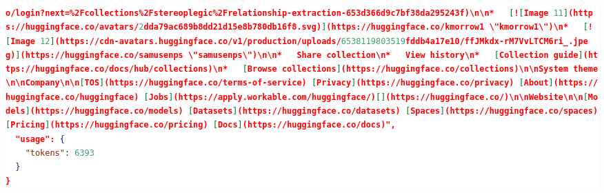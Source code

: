 ```json
o/login?next=%2Fcollections%2Fstereoplegic%2Frelationship-extraction-653d366d9c7bf38da295243f)\n\n*   [![Image 11](https://huggingface.co/avatars/2dda79ac689b8dd21d15e8b780db16f8.svg)](https://huggingface.co/kmorrow1 \"kmorrow1\")\n*   [![Image 12](https://cdn-avatars.huggingface.co/v1/production/uploads/6538119803519fddb4a17e10/ffJMkdx-rM7VvLTCM6ri_.jpeg)](https://huggingface.co/samusenps \"samusenps\")\n\n*   Share collection\n*   View history\n*   [Collection guide](https://huggingface.co/docs/hub/collections)\n*   [Browse collections](https://huggingface.co/collections)\n\nSystem theme\n\nCompany\n\n[TOS](https://huggingface.co/terms-of-service) [Privacy](https://huggingface.co/privacy) [About](https://huggingface.co/huggingface) [Jobs](https://apply.workable.com/huggingface/)[](https://huggingface.co/)\n\nWebsite\n\n[Models](https://huggingface.co/models) [Datasets](https://huggingface.co/datasets) [Spaces](https://huggingface.co/spaces) [Pricing](https://huggingface.co/pricing) [Docs](https://huggingface.co/docs)",
  "usage": {
    "tokens": 6393
  }
}
```
